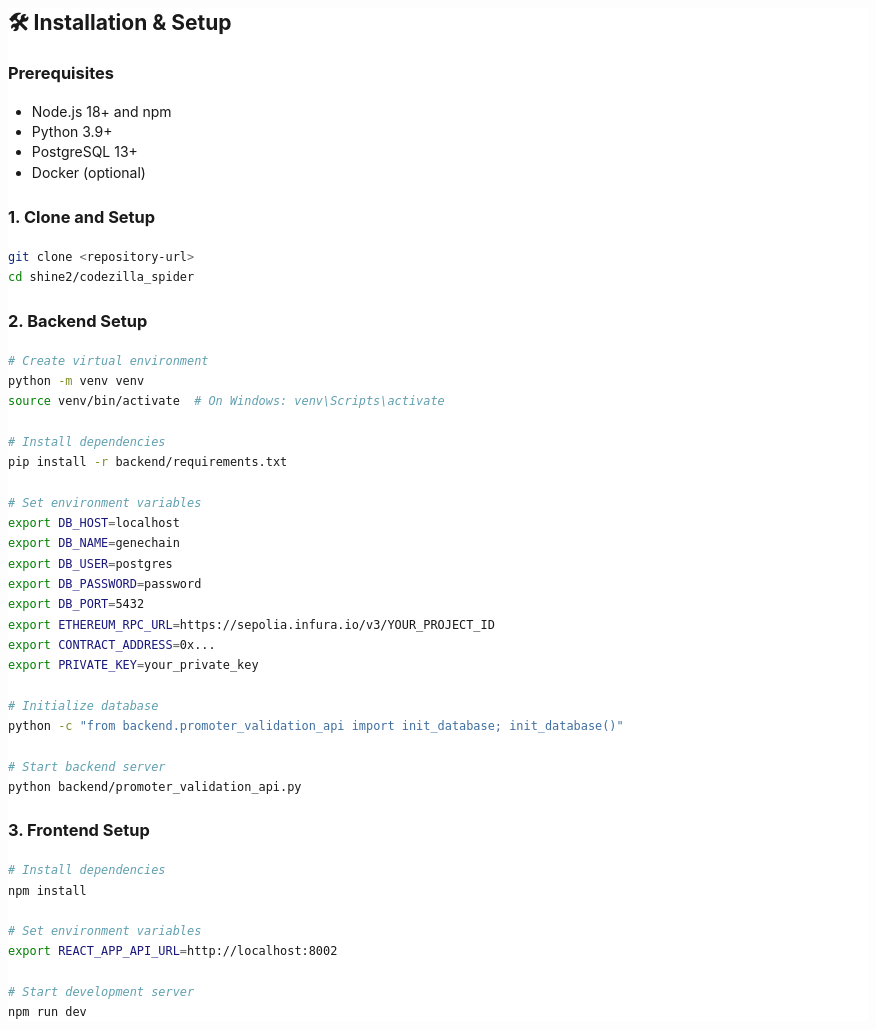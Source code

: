 ## 🛠️ Installation & Setup

### Prerequisites
- Node.js 18+ and npm
- Python 3.9+
- PostgreSQL 13+
- Docker (optional)

### 1. Clone and Setup
```bash
git clone <repository-url>
cd shine2/codezilla_spider
```

### 2. Backend Setup
```bash
# Create virtual environment
python -m venv venv
source venv/bin/activate  # On Windows: venv\Scripts\activate

# Install dependencies
pip install -r backend/requirements.txt

# Set environment variables
export DB_HOST=localhost
export DB_NAME=genechain
export DB_USER=postgres
export DB_PASSWORD=password
export DB_PORT=5432
export ETHEREUM_RPC_URL=https://sepolia.infura.io/v3/YOUR_PROJECT_ID
export CONTRACT_ADDRESS=0x...
export PRIVATE_KEY=your_private_key

# Initialize database
python -c "from backend.promoter_validation_api import init_database; init_database()"

# Start backend server
python backend/promoter_validation_api.py
```

### 3. Frontend Setup
```bash
# Install dependencies
npm install

# Set environment variables
export REACT_APP_API_URL=http://localhost:8002

# Start development server
npm run dev
```
